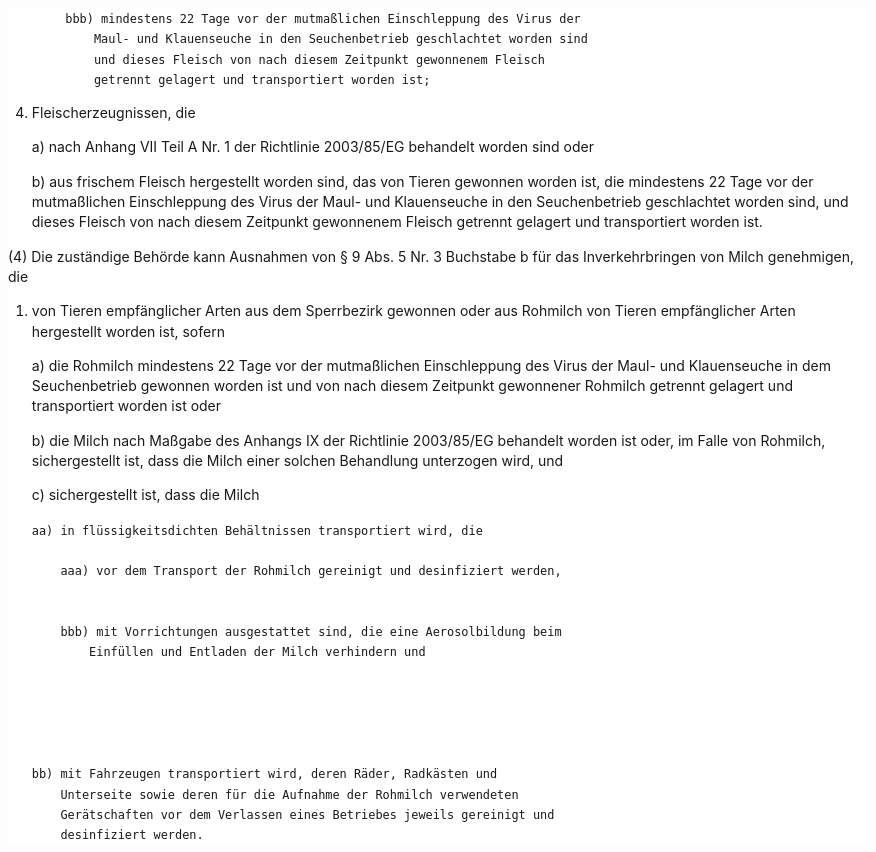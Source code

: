             bbb) mindestens 22 Tage vor der mutmaßlichen Einschleppung des Virus der
                Maul- und Klauenseuche in den Seuchenbetrieb geschlachtet worden sind
                und dieses Fleisch von nach diesem Zeitpunkt gewonnenem Fleisch
                getrennt gelagert und transportiert worden ist;











4.  Fleischerzeugnissen, die

    a)  nach Anhang VII Teil A Nr. 1 der Richtlinie 2003/85/EG behandelt
        worden sind oder


    b)  aus frischem Fleisch hergestellt worden sind, das von Tieren gewonnen
        worden ist, die mindestens 22 Tage vor der mutmaßlichen Einschleppung
        des Virus der Maul- und Klauenseuche in den Seuchenbetrieb
        geschlachtet worden sind, und dieses Fleisch von nach diesem Zeitpunkt
        gewonnenem Fleisch getrennt gelagert und transportiert worden ist.







(4) Die zuständige Behörde kann Ausnahmen von § 9 Abs. 5 Nr. 3
Buchstabe b für das Inverkehrbringen von Milch genehmigen, die

1.  von Tieren empfänglicher Arten aus dem Sperrbezirk gewonnen oder aus
    Rohmilch von Tieren empfänglicher Arten hergestellt worden ist, sofern

    a)  die Rohmilch mindestens 22 Tage vor der mutmaßlichen Einschleppung des
        Virus der Maul- und Klauenseuche in dem Seuchenbetrieb gewonnen worden
        ist und von nach diesem Zeitpunkt gewonnener Rohmilch getrennt
        gelagert und transportiert worden ist oder


    b)  die Milch nach Maßgabe des Anhangs IX der Richtlinie 2003/85/EG
        behandelt worden ist oder, im Falle von Rohmilch, sichergestellt ist,
        dass die Milch einer solchen Behandlung unterzogen wird, und


    c)  sichergestellt ist, dass die Milch

        aa) in flüssigkeitsdichten Behältnissen transportiert wird, die

            aaa) vor dem Transport der Rohmilch gereinigt und desinfiziert werden,


            bbb) mit Vorrichtungen ausgestattet sind, die eine Aerosolbildung beim
                Einfüllen und Entladen der Milch verhindern und





        bb) mit Fahrzeugen transportiert wird, deren Räder, Radkästen und
            Unterseite sowie deren für die Aufnahme der Rohmilch verwendeten
            Gerätschaften vor dem Verlassen eines Betriebes jeweils gereinigt und
            desinfiziert werden.

